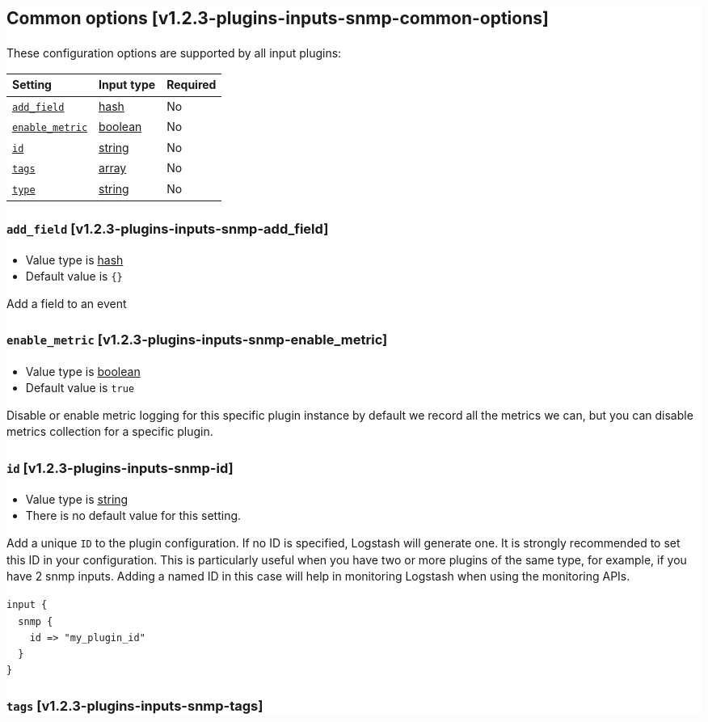 ## Common options [v1.2.3-plugins-inputs-snmp-common-options]

These configuration options are supported by all input plugins:

| Setting | Input type | Required |
| :- | :- | :- |
| [`add_field`](v1-2-3-plugins-inputs-snmp.md#v1.2.3-plugins-inputs-snmp-add_field) | [hash](/lsr/value-types.md#hash) | No |
| [`enable_metric`](v1-2-3-plugins-inputs-snmp.md#v1.2.3-plugins-inputs-snmp-enable_metric) | [boolean](/lsr/value-types.md#boolean) | No |
| [`id`](v1-2-3-plugins-inputs-snmp.md#v1.2.3-plugins-inputs-snmp-id) | [string](/lsr/value-types.md#string) | No |
| [`tags`](v1-2-3-plugins-inputs-snmp.md#v1.2.3-plugins-inputs-snmp-tags) | [array](/lsr/value-types.md#array) | No |
| [`type`](v1-2-3-plugins-inputs-snmp.md#v1.2.3-plugins-inputs-snmp-type) | [string](/lsr/value-types.md#string) | No |

### `add_field` [v1.2.3-plugins-inputs-snmp-add_field]

* Value type is [hash](/lsr/value-types.md#hash)
* Default value is `{}`

Add a field to an event

### `enable_metric` [v1.2.3-plugins-inputs-snmp-enable_metric]

* Value type is [boolean](/lsr/value-types.md#boolean)
* Default value is `true`

Disable or enable metric logging for this specific plugin instance by default we record all the metrics we can, but you can disable metrics collection for a specific plugin.

### `id` [v1.2.3-plugins-inputs-snmp-id]

* Value type is [string](/lsr/value-types.md#string)
* There is no default value for this setting.

Add a unique `ID` to the plugin configuration. If no ID is specified, Logstash will generate one. It is strongly recommended to set this ID in your configuration. This is particularly useful when you have two or more plugins of the same type, for example, if you have 2 snmp inputs. Adding a named ID in this case will help in monitoring Logstash when using the monitoring APIs.

```
input {
  snmp {
    id => "my_plugin_id"
  }
}
```

### `tags` [v1.2.3-plugins-inputs-snmp-tags]
